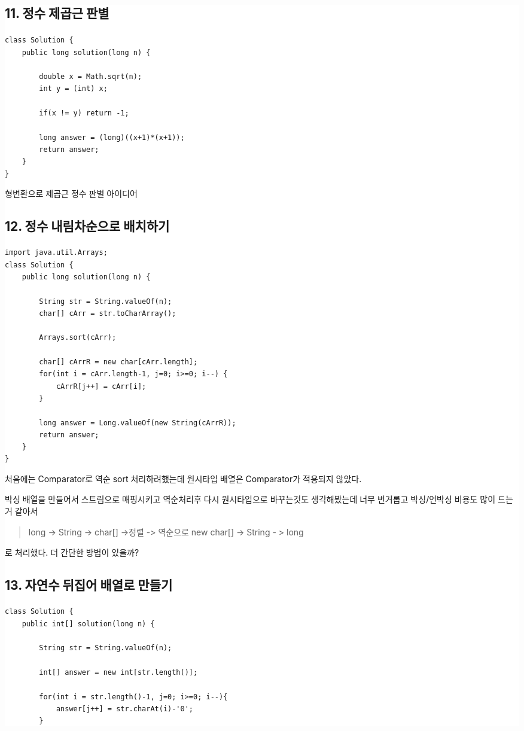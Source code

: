 
## 11. 정수 제곱근 판별
    class Solution {
        public long solution(long n) {
            
            double x = Math.sqrt(n);
            int y = (int) x;
            
            if(x != y) return -1;
            
            long answer = (long)((x+1)*(x+1));
            return answer;
        }
    }
    

형변환으로 제곱근 정수 판별 아이디어

## 12. 정수 내림차순으로 배치하기

    import java.util.Arrays;
    class Solution {
        public long solution(long n) {
            
            String str = String.valueOf(n);
            char[] cArr = str.toCharArray();
            
            Arrays.sort(cArr);
            
            char[] cArrR = new char[cArr.length];
            for(int i = cArr.length-1, j=0; i>=0; i--) {
            	cArrR[j++] = cArr[i];
            }
            
            long answer = Long.valueOf(new String(cArrR));
            return answer;
        }
    }
    
처음에는 Comparator로 역순 sort 처리하려했는데 원시타입 배열은 Comparator가 적용되지 않았다.  

박싱 배열을 만들어서 스트림으로 매핑시키고 역순처리후 다시 원시타입으로 바꾸는것도 생각해봤는데 너무 번거롭고 박싱/언박싱 비용도 많이 드는거 같아서

>long -> String -> char[] ->정렬 -> 역순으로 new char[] -> String - > long

로 처리했다. 더 간단한 방법이 있을까?

## 13. 자연수 뒤집어 배열로 만들기
    class Solution {
        public int[] solution(long n) {
            
            String str = String.valueOf(n);
    
            int[] answer = new int[str.length()];
    
            for(int i = str.length()-1, j=0; i>=0; i--){
                answer[j++] = str.charAt(i)-'0';
            }
            